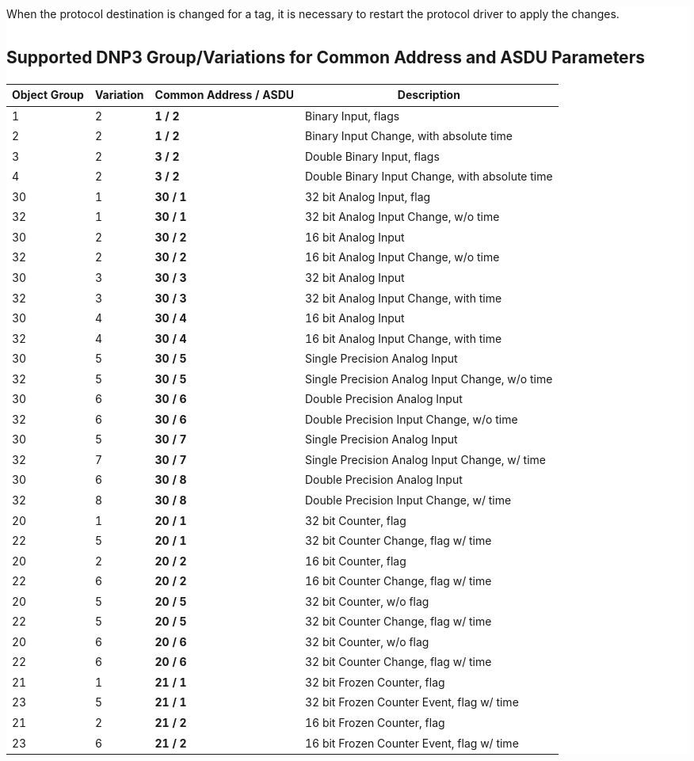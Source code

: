When the protocol destination is changed for a tag, it is necessary to restart the protocol driver to apply the changes.

## Supported DNP3 Group/Variations for Common Address and ASDU Parameters

| Object Group | Variation | Common Address / ASDU | Description                                    |
|--------------|-----------|-----------------------|------------------------------------------------|
| 1            | 2         | **1 / 2**             | Binary Input, flags                            |
| 2            | 2         | **1 / 2**             | Binary Input Change, with absolute time        |
| 3            | 2         | **3 / 2**             | Double Binary Input, flags                     |
| 4            | 2         | **3 / 2**             | Double Binary Input Change, with absolute time |
| 30           | 1         | **30 / 1**            | 32 bit Analog Input, flag                      |
| 32           | 1         | **30 / 1**            | 32 bit Analog Input Change, w/o time           |
| 30           | 2         | **30 / 2**            | 16 bit Analog Input                            |
| 32           | 2         | **30 / 2**            | 16 bit Analog Input Change, w/o time           |
| 30           | 3         | **30 / 3**            | 32 bit Analog Input                            |
| 32           | 3         | **30 / 3**            | 32 bit Analog Input Change, with time          |
| 30           | 4         | **30 / 4**            | 16 bit Analog Input                            |
| 32           | 4         | **30 / 4**            | 16 bit Analog Input Change, with time          |
| 30           | 5         | **30 / 5**            | Single Precision Analog Input                  |
| 32           | 5         | **30 / 5**            | Single Precision Analog Input Change, w/o time |
| 30           | 6         | **30 / 6**            | Double Precision Analog Input                  |
| 32           | 6         | **30 / 6**            | Double Precision Input Change, w/o time        |
| 30           | 5         | **30 / 7**            | Single Precision Analog Input                  |
| 32           | 7         | **30 / 7**            | Single Precision Analog Input Change, w/ time  |
| 30           | 6         | **30 / 8**            | Double Precision Analog Input                  |
| 32           | 8         | **30 / 8**            | Double Precision Input Change, w/ time         |
| 20           | 1         | **20 / 1**            | 32 bit Counter, flag                           |
| 22           | 5         | **20 / 1**            | 32 bit Counter Change, flag w/ time            |
| 20           | 2         | **20 / 2**            | 16 bit Counter, flag                           |
| 22           | 6         | **20 / 2**            | 16 bit Counter Change, flag w/ time            |
| 20           | 5         | **20 / 5**            | 32 bit Counter, w/o flag                       |
| 22           | 5         | **20 / 5**            | 32 bit Counter Change, flag w/ time            |
| 20           | 6         | **20 / 6**            | 32 bit Counter, w/o flag                       |
| 22           | 6         | **20 / 6**            | 32 bit Counter Change, flag w/ time            |
| 21           | 1         | **21 / 1**            | 32 bit Frozen Counter, flag                    |
| 23           | 5         | **21 / 1**            | 32 bit Frozen Counter Event, flag w/ time      |
| 21           | 2         | **21 / 2**            | 16 bit Frozen Counter, flag                    |
| 23           | 6         | **21 / 2**            | 16 bit Frozen Counter Event, flag w/ time      |
